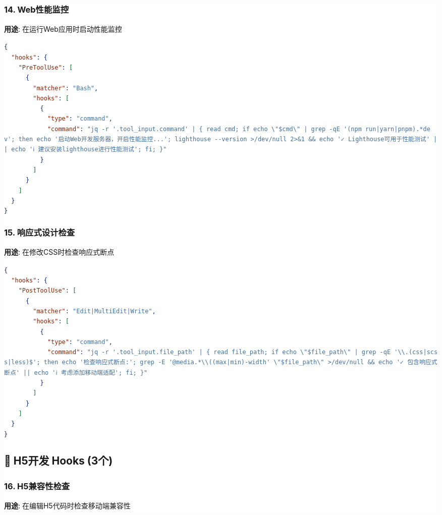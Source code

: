 ### 14. Web性能监控
**用途**: 在运行Web应用时启动性能监控

```json
{
  "hooks": {
    "PreToolUse": [
      {
        "matcher": "Bash",
        "hooks": [
          {
            "type": "command",
            "command": "jq -r '.tool_input.command' | { read cmd; if echo \"$cmd\" | grep -qE '(npm run|yarn|pnpm).*dev'; then echo '启动Web开发服务器，开启性能监控...'; lighthouse --version >/dev/null 2>&1 && echo '✓ Lighthouse可用于性能测试' || echo 'ℹ 建议安装lighthouse进行性能测试'; fi; }"
          }
        ]
      }
    ]
  }
}
```

### 15. 响应式设计检查
**用途**: 在修改CSS时检查响应式断点

```json
{
  "hooks": {
    "PostToolUse": [
      {
        "matcher": "Edit|MultiEdit|Write",
        "hooks": [
          {
            "type": "command",
            "command": "jq -r '.tool_input.file_path' | { read file_path; if echo \"$file_path\" | grep -qE '\\.(css|scss|less)$'; then echo '检查响应式断点:'; grep -E '@media.*\\((max|min)-width' \"$file_path\" >/dev/null && echo '✓ 包含响应式断点' || echo 'ℹ 考虑添加移动端适配'; fi; }"
          }
        ]
      }
    ]
  }
}
```

## 📲 H5开发 Hooks (3个)

### 16. H5兼容性检查
**用途**: 在编辑H5代码时检查移动端兼容性
